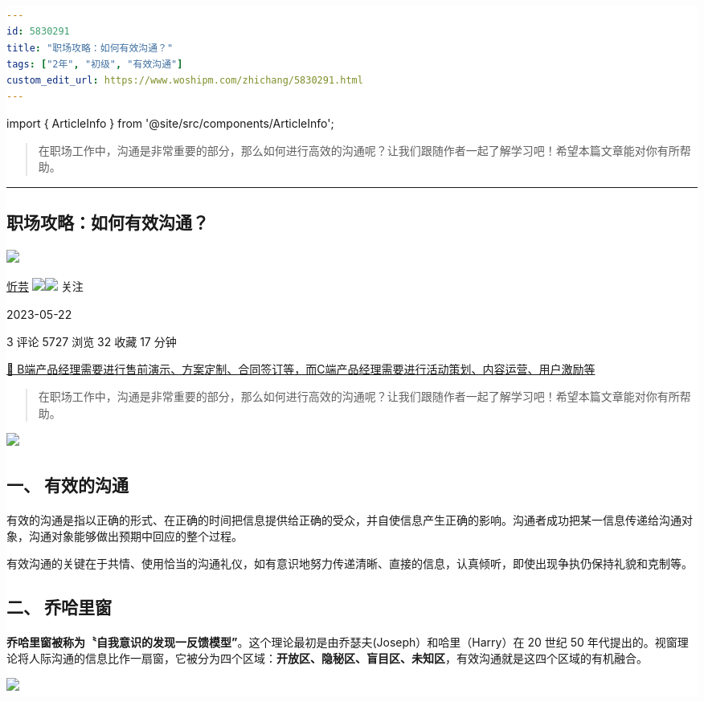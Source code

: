 ```yaml
---
id: 5830291
title: "职场攻略：如何有效沟通？"
tags: ["2年", "初级", "有效沟通"]
custom_edit_url: https://www.woshipm.com/zhichang/5830291.html
---
```

import { ArticleInfo } from '@site/src/components/ArticleInfo';

<ArticleInfo
    author="忻芸"
    authorLink="https://www.woshipm.com/u/1061118"
    published="2023-05-22"
    views={5727}
    comments={3}
    collects={32}
/>

> 在职场工作中，沟通是非常重要的部分，那么如何进行高效的沟通呢？让我们跟随作者一起了解学习吧！希望本篇文章能对你有所帮助。

---

## 职场攻略：如何有效沟通？

[![](https://static.woshipm.com/view/woshipm_api_def_20231128180341_2636.jpg?imageView2/1/w/72/h/72/q/100)](https://www.woshipm.com/u/1061118)

[忻芸](https://www.woshipm.com/u/1061118) ![](https://static.woshipm.com/tag/1121_1@2x.png)![](https://static.woshipm.com/tag/2405_1@2x.png) 关注

2023-05-22

3 评论 5727 浏览 32 收藏 17 分钟

[🔗 B端产品经理需要进行售前演示、方案定制、合同签订等，而C端产品经理需要进行活动策划、内容运营、用户激励等](https://ke.qidianla.com/courses/bcpm)

> 在职场工作中，沟通是非常重要的部分，那么如何进行高效的沟通呢？让我们跟随作者一起了解学习吧！希望本篇文章能对你有所帮助。

![](https://image.woshipm.com/2023/04/13/9c49cea2-d9df-11ed-8440-00163e0b5ff3.jpg)

## 一、 有效的沟通

有效的沟通是指以正确的形式、在正确的时间把信息提供给正确的受众，并自使信息产生正确的影响。沟通者成功把某一信息传递给沟通对象，沟通对象能够做出预期中回应的整个过程。

有效沟通的关键在于共情、使用恰当的沟通礼仪，如有意识地努力传递清晰、直接的信息，认真倾听，即使出现争执仍保持礼貌和克制等。

## 二、 乔哈里窗

**乔哈里窗被称为〝自我意识的发现一反馈模型”**。这个理论最初是由乔瑟夫(Joseph）和哈里（Harry）在 20 世纪 50 年代提出的。视窗理论将人际沟通的信息比作一扇窗，它被分为四个区域：**开放区、隐秘区、盲目区、未知区**，有效沟通就是这四个区域的有机融合。

![](https://image.woshipm.com/2023/05/23/eb88f8d0-f93d-11ed-adbb-00163e0b5ff3.png)
